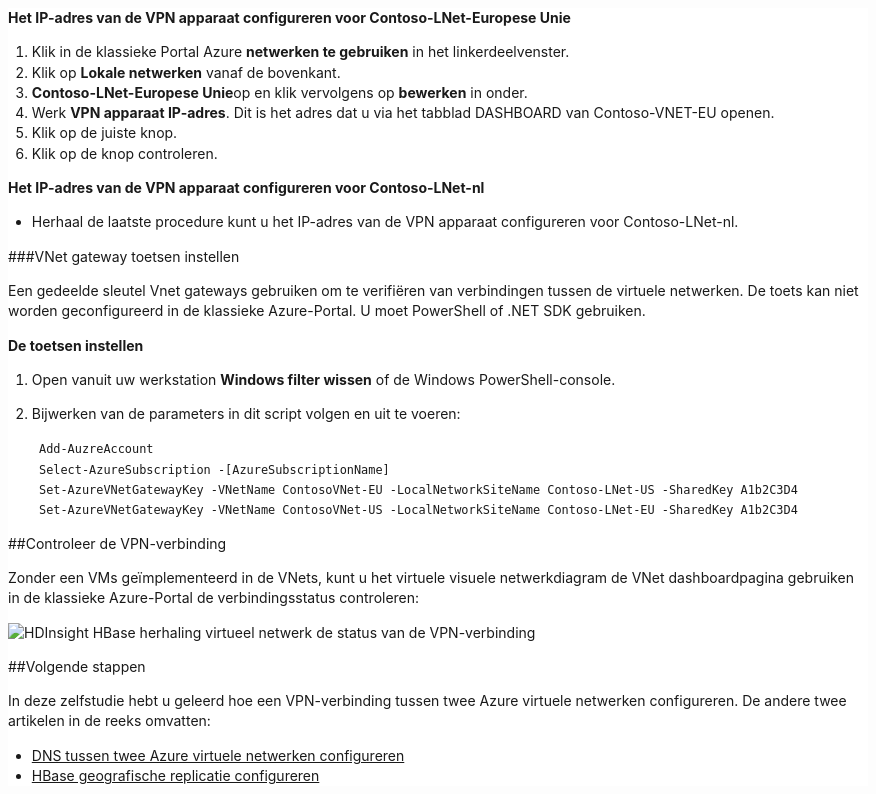 **Het IP-adres van de VPN apparaat configureren voor Contoso-LNet-Europese Unie** 

1.  Klik in de klassieke Portal Azure **netwerken te gebruiken** in het linkerdeelvenster.
2.  Klik op **Lokale netwerken** vanaf de bovenkant.
3.  **Contoso-LNet-Europese Unie**op en klik vervolgens op **bewerken** in onder.
4.  Werk **VPN apparaat IP-adres**.  Dit is het adres dat u via het tabblad DASHBOARD van Contoso-VNET-EU openen.
5.  Klik op de juiste knop.
6.  Klik op de knop controleren.

**Het IP-adres van de VPN apparaat configureren voor Contoso-LNet-nl** 

- Herhaal de laatste procedure kunt u het IP-adres van de VPN apparaat configureren voor Contoso-LNet-nl.

###<a name="set-vnet-gateway-keys"></a>VNet gateway toetsen instellen

Een gedeelde sleutel Vnet gateways gebruiken om te verifiëren van verbindingen tussen de virtuele netwerken. De toets kan niet worden geconfigureerd in de klassieke Azure-Portal. U moet PowerShell of .NET SDK gebruiken.

**De toetsen instellen**

1. Open vanuit uw werkstation **Windows filter wissen** of de Windows PowerShell-console.
2. Bijwerken van de parameters in dit script volgen en uit te voeren:

        Add-AuzreAccount
        Select-AzureSubscription -[AzureSubscriptionName]
        Set-AzureVNetGatewayKey -VNetName ContosoVNet-EU -LocalNetworkSiteName Contoso-LNet-US -SharedKey A1b2C3D4
        Set-AzureVNetGatewayKey -VNetName ContosoVNet-US -LocalNetworkSiteName Contoso-LNet-EU -SharedKey A1b2C3D4 


##<a name="check-the-vpn-connection"></a>Controleer de VPN-verbinding 

Zonder een VMs geïmplementeerd in de VNets, kunt u het virtuele visuele netwerkdiagram de VNet dashboardpagina gebruiken in de klassieke Azure-Portal de verbindingsstatus controleren:

![HDInsight HBase herhaling virtueel netwerk de status van de VPN-verbinding][img-vpn-status]
  



##<a name="next-steps"></a>Volgende stappen

In deze zelfstudie hebt u geleerd hoe een VPN-verbinding tussen twee Azure virtuele netwerken configureren. De andere twee artikelen in de reeks omvatten:

- [DNS tussen twee Azure virtuele netwerken configureren][hdinsight-hbase-geo-replication-dns]
- [HBase geografische replicatie configureren][hdinsight-hbase-geo-replication]



[hdinsight-hbase-geo-replication-dns]: hdinsight-hbase-geo-replication-configure-dns.md
[hdinsight-hbase-geo-replication]: hdinsight-hbase-geo-replication.md


[azure-purchase-options]: http://azure.microsoft.com/pricing/purchase-options/
[azure-member-offers]: http://azure.microsoft.com/pricing/member-offers/
[azure-free-trial]: http://azure.microsoft.com/pricing/free-trial/
[azure-portal]: https://portal.azure.com

[powershell-install]: ../install-configure-powershell.md



[hdinsight-hbase-replication]: hdinsight-hbase-geo-replication.md
[hdinsight-hbase-dns]: hdinsight-hbase-geo-replication-configure-dns.md


[img-vnet-diagram]: ./media/hdinsight-hbase-geo-replication-configure-vnets/hdinsight-hbase-vpn-diagram.png
[img-vnet-lnet-diagram]: ./media/hdinsight-hbase-geo-replication-configure-vnets/hdinsight-hbase-vpn-lnet-diagram.png
[img-vpn-status]: ./media/hdinsight-hbase-geo-replication-configure-vnets/hdinsight-hbase-vpn-status.png 
